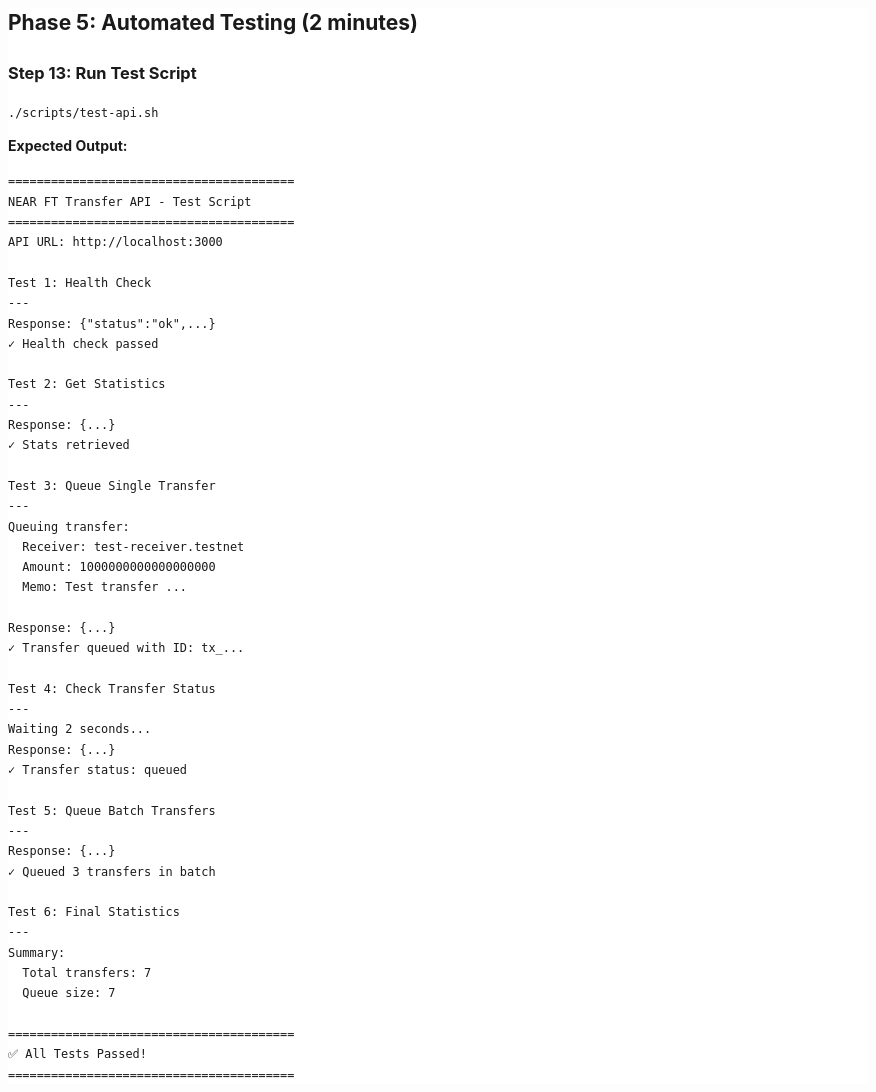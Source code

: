 ## Phase 5: Automated Testing (2 minutes)

### Step 13: Run Test Script

```bash
./scripts/test-api.sh
```

**Expected Output:**
```
========================================
NEAR FT Transfer API - Test Script
========================================
API URL: http://localhost:3000

Test 1: Health Check
---
Response: {"status":"ok",...}
✓ Health check passed

Test 2: Get Statistics
---
Response: {...}
✓ Stats retrieved

Test 3: Queue Single Transfer
---
Queuing transfer:
  Receiver: test-receiver.testnet
  Amount: 1000000000000000000
  Memo: Test transfer ...

Response: {...}
✓ Transfer queued with ID: tx_...

Test 4: Check Transfer Status
---
Waiting 2 seconds...
Response: {...}
✓ Transfer status: queued

Test 5: Queue Batch Transfers
---
Response: {...}
✓ Queued 3 transfers in batch

Test 6: Final Statistics
---
Summary:
  Total transfers: 7
  Queue size: 7

========================================
✅ All Tests Passed!
========================================
```
